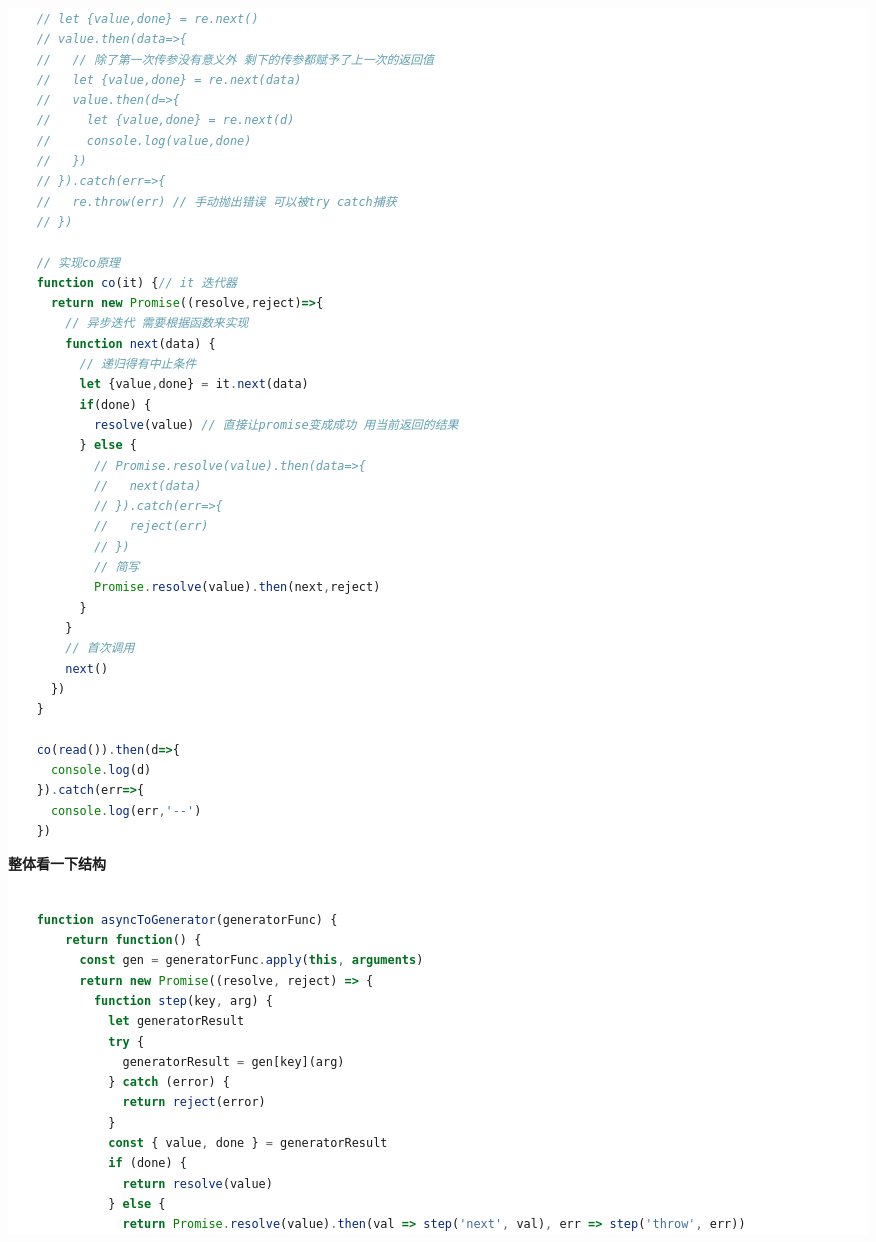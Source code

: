 ```js
    // let {value,done} = re.next()
    // value.then(data=>{
    //   // 除了第一次传参没有意义外 剩下的传参都赋予了上一次的返回值 
    //   let {value,done} = re.next(data) 
    //   value.then(d=>{
    //     let {value,done} = re.next(d)
    //     console.log(value,done)
    //   })
    // }).catch(err=>{
    //   re.throw(err) // 手动抛出错误 可以被try catch捕获
    // })

    // 实现co原理
    function co(it) {// it 迭代器
      return new Promise((resolve,reject)=>{
        // 异步迭代 需要根据函数来实现
        function next(data) {
          // 递归得有中止条件
          let {value,done} = it.next(data)
          if(done) {
            resolve(value) // 直接让promise变成成功 用当前返回的结果
          } else {
            // Promise.resolve(value).then(data=>{
            //   next(data)
            // }).catch(err=>{
            //   reject(err)
            // })
            // 简写
            Promise.resolve(value).then(next,reject)
          }
        }
        // 首次调用
        next()
      })
    }

    co(read()).then(d=>{
      console.log(d)
    }).catch(err=>{
      console.log(err,'--')
    })
```

**整体看一下结构**

```js

    function asyncToGenerator(generatorFunc) {
        return function() {
          const gen = generatorFunc.apply(this, arguments)
          return new Promise((resolve, reject) => {
            function step(key, arg) {
              let generatorResult
              try {
                generatorResult = gen[key](arg)
              } catch (error) {
                return reject(error)
              }
              const { value, done } = generatorResult
              if (done) {
                return resolve(value)
              } else {
                return Promise.resolve(value).then(val => step('next', val), err => step('throw', err))
```